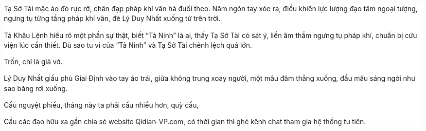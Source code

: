 Tạ Sở Tài mặc áo đỏ rực rỡ, chân đạp pháp khí vân hà đuổi theo. Năm ngón tay xòe ra, điều khiển lực lượng đạo tâm ngoại tượng, ngưng tụ từng tầng pháp khí vân, đè Lý Duy Nhất xuống từ trên trời.

Tả Khâu Lệnh hiểu rõ một phần sự thật, biết “Tả Ninh” là ai, thấy Tạ Sở Tài có sát ý, liền âm thầm ngưng tụ pháp khí, chuẩn bị cứu viện lúc cần thiết. Dù sao tu vi của “Tả Ninh” và Tạ Sở Tài chênh lệch quá lớn.

Trốn, chỉ là giả vờ.

Lý Duy Nhất giấu phù Giai Định vào tay áo trái, giữa không trung xoay người, một mâu đâm thẳng xuống, đầu mâu sáng ngời như sao băng rơi xuống.

Cầu nguyệt phiếu, tháng này ta phải cầu nhiều hơn, quỳ cầu,

Cầu các đạo hữu xa gần chia sẻ website Qidian-VP.com, có thời gian thì ghé kênh chat tham gia hệ thống tu tiên.

